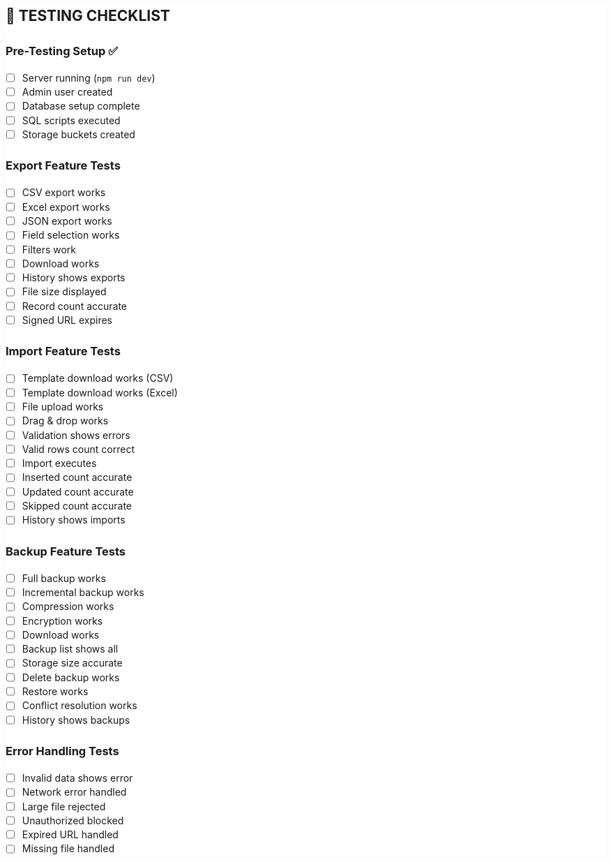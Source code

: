 ## 🧪 TESTING CHECKLIST

### Pre-Testing Setup ✅
- [ ] Server running (`npm run dev`)
- [ ] Admin user created
- [ ] Database setup complete
- [ ] SQL scripts executed
- [ ] Storage buckets created

### Export Feature Tests
- [ ] CSV export works
- [ ] Excel export works
- [ ] JSON export works
- [ ] Field selection works
- [ ] Filters work
- [ ] Download works
- [ ] History shows exports
- [ ] File size displayed
- [ ] Record count accurate
- [ ] Signed URL expires

### Import Feature Tests
- [ ] Template download works (CSV)
- [ ] Template download works (Excel)
- [ ] File upload works
- [ ] Drag & drop works
- [ ] Validation shows errors
- [ ] Valid rows count correct
- [ ] Import executes
- [ ] Inserted count accurate
- [ ] Updated count accurate
- [ ] Skipped count accurate
- [ ] History shows imports

### Backup Feature Tests
- [ ] Full backup works
- [ ] Incremental backup works
- [ ] Compression works
- [ ] Encryption works
- [ ] Download works
- [ ] Backup list shows all
- [ ] Storage size accurate
- [ ] Delete backup works
- [ ] Restore works
- [ ] Conflict resolution works
- [ ] History shows backups

### Error Handling Tests
- [ ] Invalid data shows error
- [ ] Network error handled
- [ ] Large file rejected
- [ ] Unauthorized blocked
- [ ] Expired URL handled
- [ ] Missing file handled
